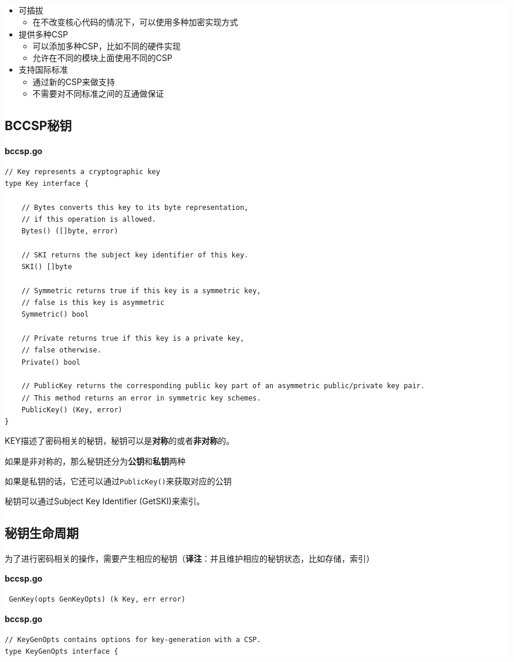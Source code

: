 * 可插拔
    - 在不改变核心代码的情况下，可以使用多种加密实现方式
* 提供多种CSP
    - 可以添加多种CSP，比如不同的硬件实现
    - 允许在不同的模块上面使用不同的CSP
* 支持国际标准
    - 通过新的CSP来做支持
    - 不需要对不同标准之间的互通做保证

## BCCSP秘钥

**bccsp.go**

    // Key represents a cryptographic key
    type Key interface {

    	// Bytes converts this key to its byte representation,
    	// if this operation is allowed.
    	Bytes() ([]byte, error)

    	// SKI returns the subject key identifier of this key.
    	SKI() []byte

    	// Symmetric returns true if this key is a symmetric key,
    	// false is this key is asymmetric
    	Symmetric() bool

    	// Private returns true if this key is a private key,
    	// false otherwise.
    	Private() bool

    	// PublicKey returns the corresponding public key part of an asymmetric public/private key pair.
    	// This method returns an error in symmetric key schemes.
    	PublicKey() (Key, error)
    }

KEY描述了密码相关的秘钥，秘钥可以是**对称**的或者**非对称**的。

如果是非对称的，那么秘钥还分为**公钥**和**私钥**两种

如果是私钥的话，它还可以通过`PublicKey()`来获取对应的公钥

秘钥可以通过Subject Key Identifier (GetSKI)来索引。

## 秘钥生命周期

为了进行密码相关的操作，需要产生相应的秘钥（**译注**：并且维护相应的秘钥状态，比如存储，索引）

**bccsp.go**

     GenKey(opts GenKeyOpts) (k Key, err error)

**bccsp.go**

    // KeyGenOpts contains options for key-generation with a CSP.
    type KeyGenOpts interface {
